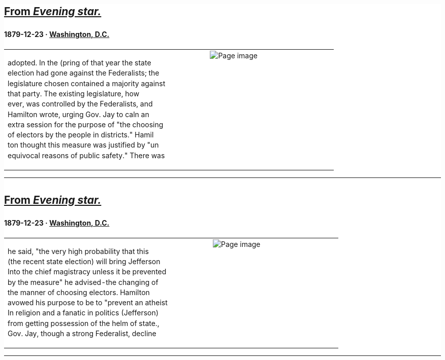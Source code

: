 
## [From _Evening star._](https://www.loc.gov/resource/sn83045462/1879-12-23/ed-1/?sp=2)

#### 1879-12-23 &middot; [Washington, D.C.](http://dbpedia.org/resource/Washington%2C_D.C.)

<table style="width: 100%;"><tr><td style="width: 50%">

  
adopted. In the (pring of that year the state  
election had gone against the Federalists; the  
legislature chosen contained a majority against  
that party. The existing legislature, how­  
ever, was controlled by the Federalists, and  
Hamilton wrote, urging Gov. Jay to caln an  
extra session for the purpose of &quot;the choosing  
of electors by the people in districts.&quot; Hamil­  
ton thought this measure was justified by &quot;un­  
equivocal reasons of public safety.&quot; There was
</td><td style="width: 50%; max-height: 75%; margin: auto; display: block;">
<img alt="Page image" src="https://tile.loc.gov/image-services/iiif/service:ndnp:dlc:batch_dlc_yorkie_ver01:data:sn83045462:00280654528:1879122301:0364/pct:2.6988125224901043,38.59986504723347,13.503058654192156,4.83468286099865/!600,600/0/default.jpg"/>
</td>
</tr></table>

---

## [From _Evening star._](https://www.loc.gov/resource/sn83045462/1879-12-23/ed-1/?sp=2)

#### 1879-12-23 &middot; [Washington, D.C.](http://dbpedia.org/resource/Washington%2C_D.C.)

<table style="width: 100%;"><tr><td style="width: 50%">

  
he said, &quot;the very high probability that this  
(the recent state election) will bring Jefferson  
Into the chief magistracy unless it be prevented  
by the measure&quot; he advised-the changing of  
the manner of choosing electors. Hamilton  
avowed his purpose to be to &quot;prevent an atheist  
In religion and a fanatic in politics (Jefferson)  
from getting possession of the helm of state.,  
Gov. Jay, though a strong Federalist, decline
</td><td style="width: 50%; max-height: 75%; margin: auto; display: block;">
<img alt="Page image" src="https://tile.loc.gov/image-services/iiif/service:ndnp:dlc:batch_dlc_yorkie_ver01:data:sn83045462:00280654528:1879122301:0364/pct:2.6763224181360203,43.28947368421053,13.480568549838072,4.375843454790823/!600,600/0/default.jpg"/>
</td>
</tr></table>

---
